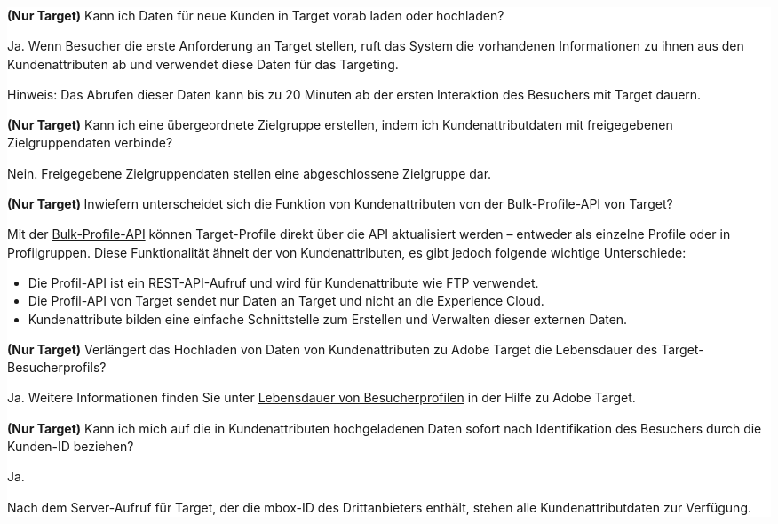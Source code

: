    <td colname="col1"> <p> <b>(Nur Target)</b> Kann ich Daten für neue Kunden in Target vorab laden oder hochladen? </p> </td> 
   <td colname="col2"> <p> Ja. Wenn Besucher die erste Anforderung an Target stellen, ruft das System die vorhandenen Informationen zu ihnen aus den Kundenattributen ab und verwendet diese Daten für das Targeting. </p> <p> <p>Hinweis: Das Abrufen dieser Daten kann bis zu 20 Minuten ab der ersten Interaktion des Besuchers mit Target dauern. </p> </p> </td> 
  </tr> 
  <tr> 
   <td colname="col1"> <p> <b>(Nur Target)</b> Kann ich eine übergeordnete Zielgruppe erstellen, indem ich Kundenattributdaten mit freigegebenen Zielgruppendaten verbinde? </p> </td> 
   <td colname="col2"> <p>Nein. Freigegebene Zielgruppendaten stellen eine abgeschlossene Zielgruppe dar. </p> </td> 
  </tr> 
  <tr> 
   <td colname="col1"> <p> <b>(Nur Target) </b>Inwiefern unterscheidet sich die Funktion von Kundenattributen von der Bulk-Profile-API von Target? </p> </td> 
   <td colname="col2"> <p> Mit der <a href="https://marketing.adobe.com/developer/documentation/test-target/r-profile-update" format="https" scope="external">Bulk-Profile-API</a> können Target-Profile direkt über die API aktualisiert werden – entweder als einzelne Profile oder in Profilgruppen. Diese Funktionalität ähnelt der von Kundenattributen, es gibt jedoch folgende wichtige Unterschiede: </p> 
    <ul id="ul_5AAA4A8497C04F50A8AAA9F776BB868E"> 
     <li id="li_B20AEA397F3B4C86A1140CDA61ABD575">Die Profil-API ist ein REST-API-Aufruf und wird für Kundenattribute wie FTP verwendet. </li> 
     <li id="li_7FBE428EF5D34B6AA09B6368E8210344">Die Profil-API von Target sendet nur Daten an Target und nicht an die Experience Cloud. </li> 
     <li id="li_CBB4D3FAF53944E0A066A4AD9F9C8760">Kundenattribute bilden eine einfache Schnittstelle zum Erstellen und Verwalten dieser externen Daten. </li> 
    </ul> </td> 
  </tr> 
  <tr> 
   <td colname="col1"> <p> <b>(Nur Target)</b> Verlängert das Hochladen von Daten von Kundenattributen zu Adobe Target die Lebensdauer des Target-Besucherprofils? </p> </td> 
   <td colname="col2"> <p>Ja. Weitere Informationen finden Sie unter <a href="https://marketing.adobe.com/resources/help/en_US/target/ov/?f=c_visitor_profile_lifetime" format="https" scope="external">Lebensdauer von Besucherprofilen</a> in der Hilfe zu Adobe Target. </p> </td> 
  </tr> 
  <tr> 
   <td colname="col1"> <p> <b> (Nur Target)</b> Kann ich mich auf die in Kundenattributen hochgeladenen Daten sofort nach Identifikation des Besuchers durch die Kunden-ID beziehen? </p> </td> 
   <td colname="col2"> <p>Ja.  </p> <p>Nach dem Server-Aufruf für Target, der die mbox-ID des Drittanbieters enthält, stehen alle Kundenattributdaten zur Verfügung. </p> </td> 
  </tr> 
 </tbody> 
</table>

